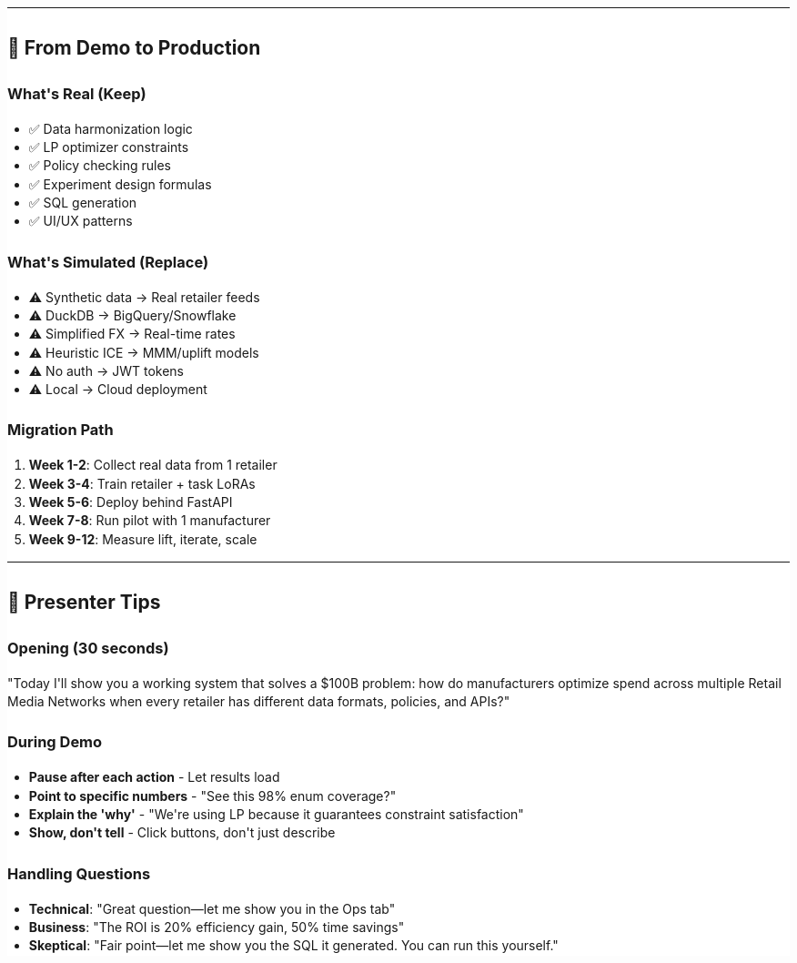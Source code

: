 ```
```

---

## 🔄 From Demo to Production

### What's Real (Keep)
- ✅ Data harmonization logic
- ✅ LP optimizer constraints
- ✅ Policy checking rules
- ✅ Experiment design formulas
- ✅ SQL generation
- ✅ UI/UX patterns

### What's Simulated (Replace)
- ⚠️ Synthetic data → Real retailer feeds
- ⚠️ DuckDB → BigQuery/Snowflake
- ⚠️ Simplified FX → Real-time rates
- ⚠️ Heuristic ICE → MMM/uplift models
- ⚠️ No auth → JWT tokens
- ⚠️ Local → Cloud deployment

### Migration Path
1. **Week 1-2**: Collect real data from 1 retailer
2. **Week 3-4**: Train retailer + task LoRAs
3. **Week 5-6**: Deploy behind FastAPI
4. **Week 7-8**: Run pilot with 1 manufacturer
5. **Week 9-12**: Measure lift, iterate, scale

---

## 🎤 Presenter Tips

### Opening (30 seconds)
"Today I'll show you a working system that solves a $100B problem: how do manufacturers optimize spend across multiple Retail Media Networks when every retailer has different data formats, policies, and APIs?"

### During Demo
- **Pause after each action** - Let results load
- **Point to specific numbers** - "See this 98% enum coverage?"
- **Explain the 'why'** - "We're using LP because it guarantees constraint satisfaction"
- **Show, don't tell** - Click buttons, don't just describe

### Handling Questions
- **Technical**: "Great question—let me show you in the Ops tab"
- **Business**: "The ROI is 20% efficiency gain, 50% time savings"
- **Skeptical**: "Fair point—let me show you the SQL it generated. You can run this yourself."
